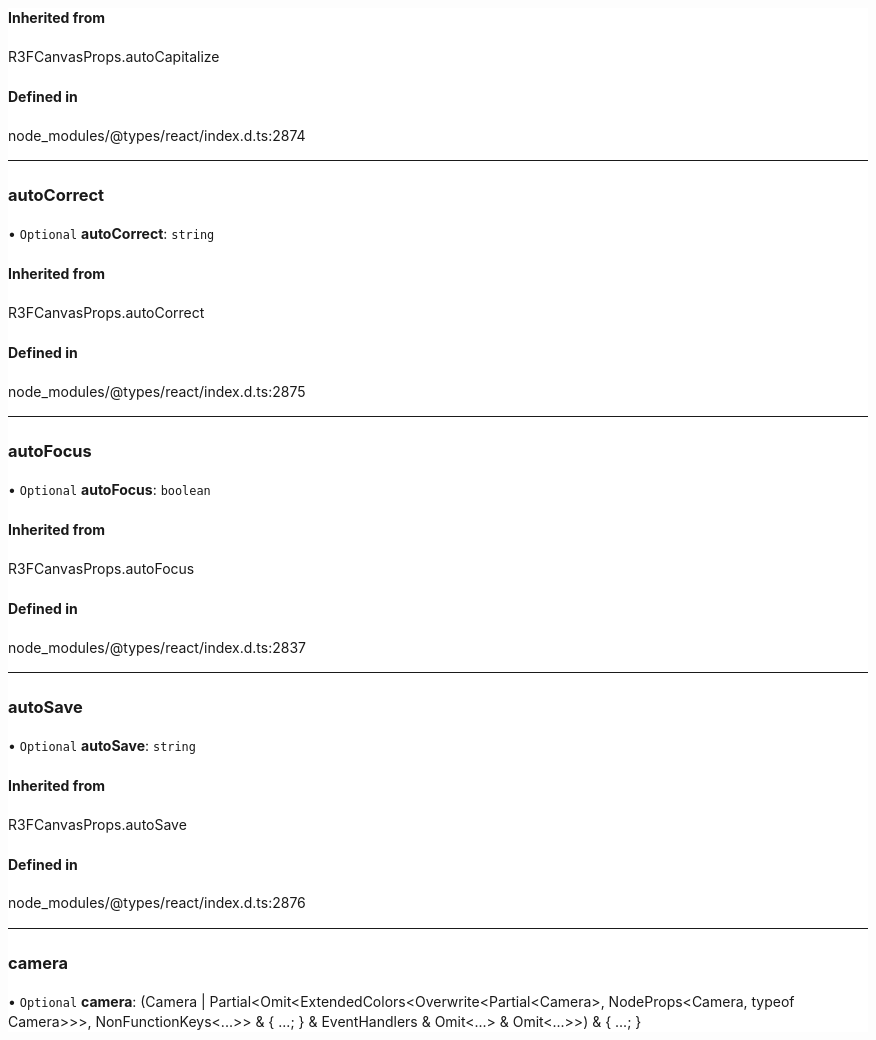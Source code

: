 #### Inherited from

R3FCanvasProps.autoCapitalize

#### Defined in

node_modules/@types/react/index.d.ts:2874

___

### autoCorrect

• `Optional` **autoCorrect**: `string`

#### Inherited from

R3FCanvasProps.autoCorrect

#### Defined in

node_modules/@types/react/index.d.ts:2875

___

### autoFocus

• `Optional` **autoFocus**: `boolean`

#### Inherited from

R3FCanvasProps.autoFocus

#### Defined in

node_modules/@types/react/index.d.ts:2837

___

### autoSave

• `Optional` **autoSave**: `string`

#### Inherited from

R3FCanvasProps.autoSave

#### Defined in

node_modules/@types/react/index.d.ts:2876

___

### camera

• `Optional` **camera**: (Camera \| Partial\<Omit\<ExtendedColors\<Overwrite\<Partial\<Camera\>, NodeProps\<Camera, typeof Camera\>\>\>, NonFunctionKeys\<...\>\> & \{ ...; } & EventHandlers & Omit\<...\> & Omit\<...\>\>) & \{ ...; }
